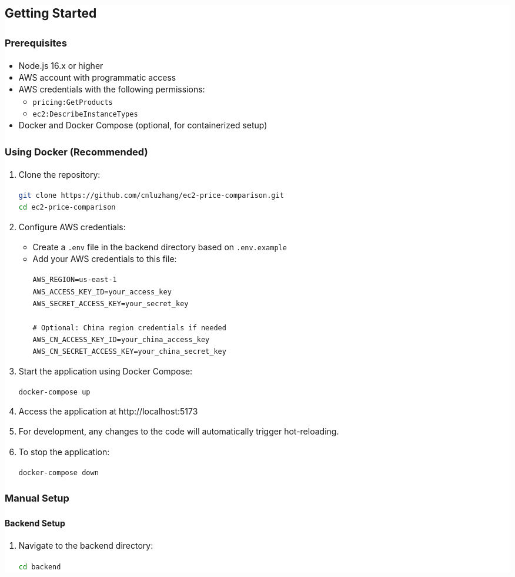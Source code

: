 ## Getting Started

### Prerequisites

- Node.js 16.x or higher
- AWS account with programmatic access
- AWS credentials with the following permissions:
  - `pricing:GetProducts`
  - `ec2:DescribeInstanceTypes`
- Docker and Docker Compose (optional, for containerized setup)

### Using Docker (Recommended)

1. Clone the repository:
   ```bash
   git clone https://github.com/cnluzhang/ec2-price-comparison.git
   cd ec2-price-comparison
   ```

2. Configure AWS credentials:
   - Create a `.env` file in the backend directory based on `.env.example`
   - Add your AWS credentials to this file:
     ```
     AWS_REGION=us-east-1
     AWS_ACCESS_KEY_ID=your_access_key
     AWS_SECRET_ACCESS_KEY=your_secret_key
     
     # Optional: China region credentials if needed
     AWS_CN_ACCESS_KEY_ID=your_china_access_key
     AWS_CN_SECRET_ACCESS_KEY=your_china_secret_key
     ```

3. Start the application using Docker Compose:
   ```bash
   docker-compose up
   ```

4. Access the application at http://localhost:5173

5. For development, any changes to the code will automatically trigger hot-reloading.

6. To stop the application:
   ```bash
   docker-compose down
   ```

### Manual Setup

#### Backend Setup

1. Navigate to the backend directory:
   ```bash
   cd backend
   ```
